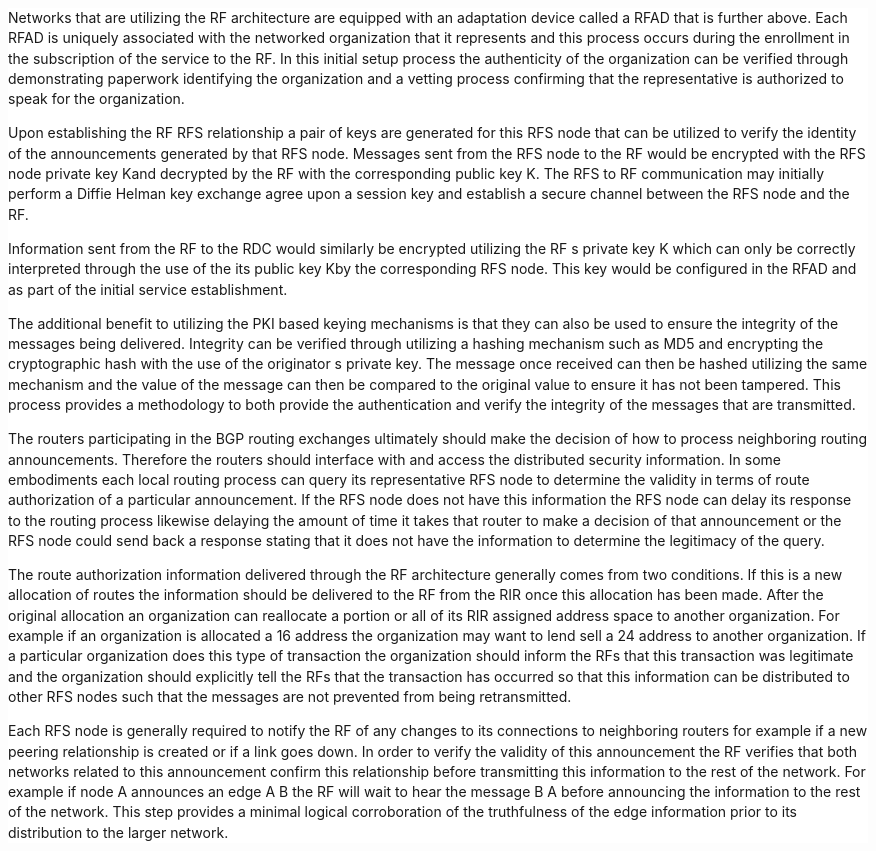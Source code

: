 Networks that are utilizing the RF architecture are equipped with an adaptation device called a RFAD that is further above. Each RFAD is uniquely associated with the networked organization that it represents and this process occurs during the enrollment in the subscription of the service to the RF. In this initial setup process the authenticity of the organization can be verified through demonstrating paperwork identifying the organization and a vetting process confirming that the representative is authorized to speak for the organization.

Upon establishing the RF RFS relationship a pair of keys are generated for this RFS node that can be utilized to verify the identity of the announcements generated by that RFS node. Messages sent from the RFS node to the RF would be encrypted with the RFS node private key Kand decrypted by the RF with the corresponding public key K. The RFS to RF communication may initially perform a Diffie Helman key exchange agree upon a session key and establish a secure channel between the RFS node and the RF.

Information sent from the RF to the RDC would similarly be encrypted utilizing the RF s private key K which can only be correctly interpreted through the use of the its public key Kby the corresponding RFS node. This key would be configured in the RFAD and as part of the initial service establishment.

The additional benefit to utilizing the PKI based keying mechanisms is that they can also be used to ensure the integrity of the messages being delivered. Integrity can be verified through utilizing a hashing mechanism such as MD5 and encrypting the cryptographic hash with the use of the originator s private key. The message once received can then be hashed utilizing the same mechanism and the value of the message can then be compared to the original value to ensure it has not been tampered. This process provides a methodology to both provide the authentication and verify the integrity of the messages that are transmitted.

The routers participating in the BGP routing exchanges ultimately should make the decision of how to process neighboring routing announcements. Therefore the routers should interface with and access the distributed security information. In some embodiments each local routing process can query its representative RFS node to determine the validity in terms of route authorization of a particular announcement. If the RFS node does not have this information the RFS node can delay its response to the routing process likewise delaying the amount of time it takes that router to make a decision of that announcement or the RFS node could send back a response stating that it does not have the information to determine the legitimacy of the query.

The route authorization information delivered through the RF architecture generally comes from two conditions. If this is a new allocation of routes the information should be delivered to the RF from the RIR once this allocation has been made. After the original allocation an organization can reallocate a portion or all of its RIR assigned address space to another organization. For example if an organization is allocated a 16 address the organization may want to lend sell a 24 address to another organization. If a particular organization does this type of transaction the organization should inform the RFs that this transaction was legitimate and the organization should explicitly tell the RFs that the transaction has occurred so that this information can be distributed to other RFS nodes such that the messages are not prevented from being retransmitted.

Each RFS node is generally required to notify the RF of any changes to its connections to neighboring routers for example if a new peering relationship is created or if a link goes down. In order to verify the validity of this announcement the RF verifies that both networks related to this announcement confirm this relationship before transmitting this information to the rest of the network. For example if node A announces an edge A B the RF will wait to hear the message B A before announcing the information to the rest of the network. This step provides a minimal logical corroboration of the truthfulness of the edge information prior to its distribution to the larger network.
